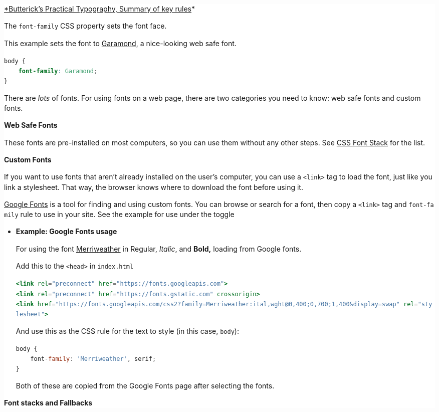 [*Butterick’s Practical Typography, Summary of key rules](https://practicaltypography.com/summary-of-key-rules.html)*
> 

The `font-family` CSS property sets the font face.

This example sets the font to [Garamond](https://en.wikipedia.org/wiki/Garamond), a nice-looking web safe font.

```css
body {
	font-family: Garamond;
}
```

There are *lots* of fonts. For using fonts on a web page, there are two categories you need to know: web safe fonts and custom fonts.

**Web Safe Fonts**

These fonts are pre-installed on most computers, so you can use them without any other steps. See [CSS Font Stack](https://www.cssfontstack.com/) for the list.

**Custom Fonts**

If you want to use fonts that aren’t already installed on the user’s computer, you can use a `<link>` tag to load the font, just like you link a stylesheet. That way, the browser knows where to download the font before using it.

[Google Fonts](https://fonts.google.com/) is a tool for finding and using custom fonts. You can browse or search for a font, then copy a `<link>` tag and `font-family` rule to use in your site. See the example for use under the toggle

- **Example: Google Fonts usage**
    
    For using the font [Merriweather](https://fonts.google.com/specimen/Merriweather) in Regular, *Italic*, and **Bold,** loading from Google fonts.
    
    Add this to the `<head>` in `index.html` 
    
    ```jsx
    <link rel="preconnect" href="https://fonts.googleapis.com">
    <link rel="preconnect" href="https://fonts.gstatic.com" crossorigin>
    <link href="https://fonts.googleapis.com/css2?family=Merriweather:ital,wght@0,400;0,700;1,400&display=swap" rel="stylesheet">
    ```
    
    And use this as the CSS rule for the text to style (in this case, `body`):
    
    ```jsx
    body {
    	font-family: 'Merriweather', serif;
    }
    ```
    
    Both of these are copied from the Google Fonts page after selecting the fonts.
    

**Font stacks and Fallbacks**
